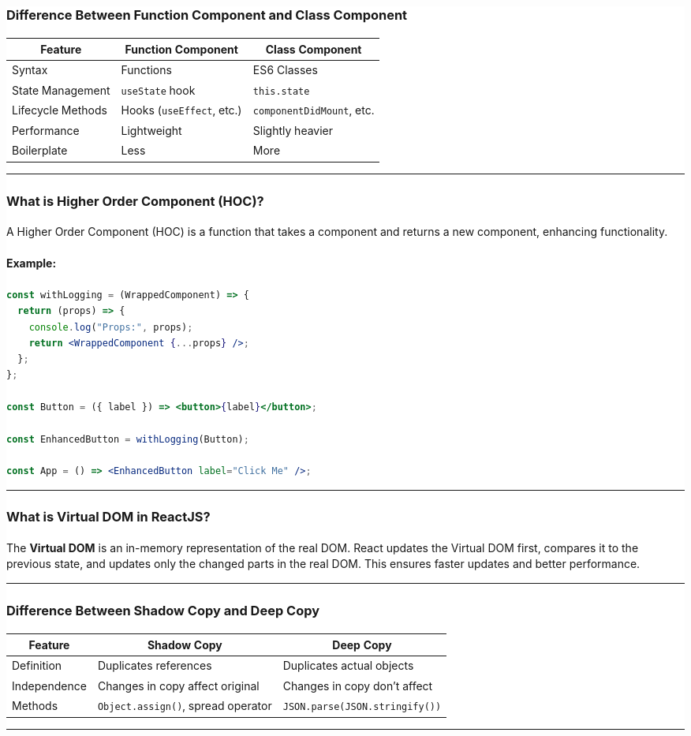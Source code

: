 
### **Difference Between Function Component and Class Component**

| Feature                 | Function Component             | Class Component                 |
|-------------------------|-------------------------------|---------------------------------|
| Syntax                  | Functions                     | ES6 Classes                    |
| State Management        | `useState` hook               | `this.state`                   |
| Lifecycle Methods       | Hooks (`useEffect`, etc.)     | `componentDidMount`, etc.      |
| Performance             | Lightweight                   | Slightly heavier               |
| Boilerplate             | Less                          | More                           |

---

### **What is Higher Order Component (HOC)?**

A Higher Order Component (HOC) is a function that takes a component and returns a new component, enhancing functionality.  

#### Example:
```jsx
const withLogging = (WrappedComponent) => {
  return (props) => {
    console.log("Props:", props);
    return <WrappedComponent {...props} />;
  };
};

const Button = ({ label }) => <button>{label}</button>;

const EnhancedButton = withLogging(Button);

const App = () => <EnhancedButton label="Click Me" />;
```

---

### **What is Virtual DOM in ReactJS?**

The **Virtual DOM** is an in-memory representation of the real DOM. React updates the Virtual DOM first, compares it to the previous state, and updates only the changed parts in the real DOM. This ensures faster updates and better performance.

---

### **Difference Between Shadow Copy and Deep Copy**

| Feature                | Shadow Copy                     | Deep Copy                     |
|------------------------|----------------------------------|-------------------------------|
| Definition             | Duplicates references           | Duplicates actual objects     |
| Independence           | Changes in copy affect original | Changes in copy don’t affect  |
| Methods                | `Object.assign()`, spread operator | `JSON.parse(JSON.stringify())`|

---